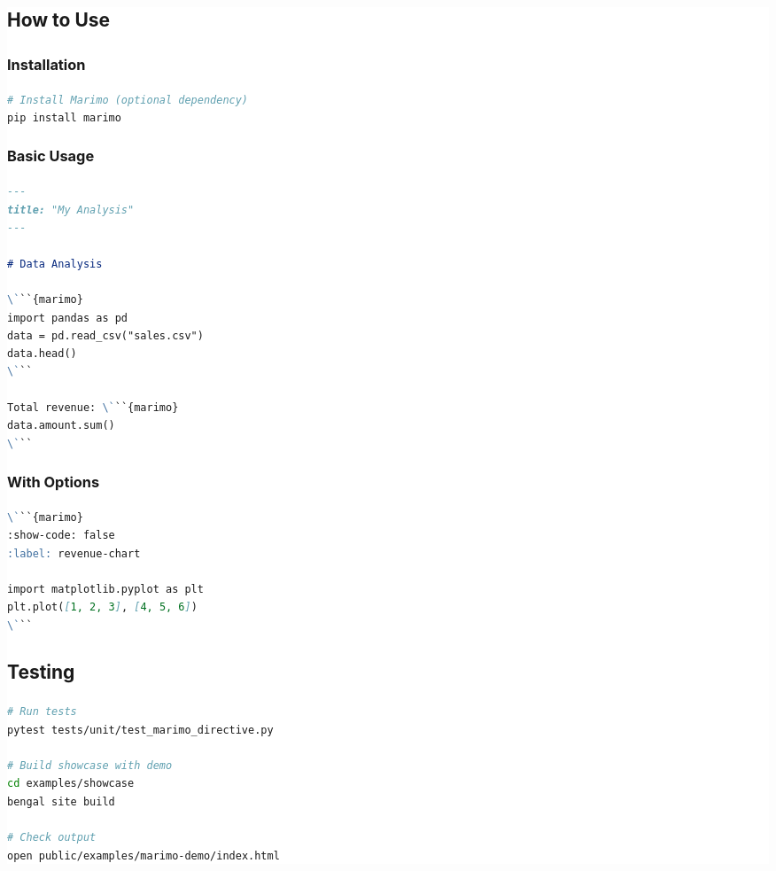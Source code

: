 ## How to Use

### Installation

```bash
# Install Marimo (optional dependency)
pip install marimo
```

### Basic Usage

```markdown
---
title: "My Analysis"
---

# Data Analysis

\```{marimo}
import pandas as pd
data = pd.read_csv("sales.csv")
data.head()
\```

Total revenue: \```{marimo}
data.amount.sum()
\```
```

### With Options

```markdown
\```{marimo}
:show-code: false
:label: revenue-chart

import matplotlib.pyplot as plt
plt.plot([1, 2, 3], [4, 5, 6])
\```
```

## Testing

```bash
# Run tests
pytest tests/unit/test_marimo_directive.py

# Build showcase with demo
cd examples/showcase
bengal site build

# Check output
open public/examples/marimo-demo/index.html
```
